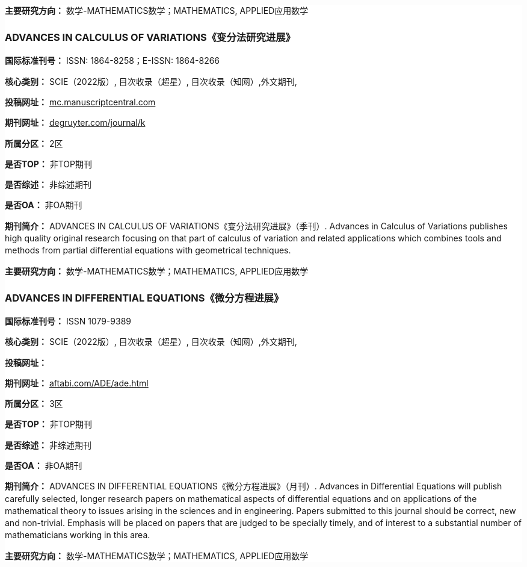 **主要研究方向：** 数学-MATHEMATICS数学；MATHEMATICS, APPLIED应用数学

  

### ADVANCES IN CALCULUS OF VARIATIONS《变分法研究进展》

**国际标准刊号：** ISSN: 1864-8258；E-ISSN: 1864-8266

**核心类别：** SCIE（2022版）, 目次收录（超星）, 目次收录（知网）,外文期刊,

**投稿网址：** [mc.manuscriptcentral.com](https://link.zhihu.com/?target=https%3A//mc.manuscriptcentral.com/acvar)

**期刊网址：** [degruyter.com/journal/k](https://link.zhihu.com/?target=https%3A//www.degruyter.com/journal/key/ACV/html)

**所属分区：** 2区

**是否TOP：** 非TOP期刊

**是否综述：** 非综述期刊

**是否OA：** 非OA期刊

**期刊简介：** ADVANCES IN CALCULUS OF VARIATIONS《变分法研究进展》（季刊）. Advances in Calculus of Variations publishes high quality original research focusing on that part of calculus of variation and related applications which combines tools and methods from partial differential equations with geometrical techniques.

**主要研究方向：** 数学-MATHEMATICS数学；MATHEMATICS, APPLIED应用数学

  

### ADVANCES IN DIFFERENTIAL EQUATIONS《微分方程进展》

**国际标准刊号：** ISSN 1079-9389

**核心类别：** SCIE（2022版）, 目次收录（超星）, 目次收录（知网）,外文期刊,

**投稿网址：**

**期刊网址：** [aftabi.com/ADE/ade.html](https://link.zhihu.com/?target=http%3A//aftabi.com/ADE/ade.html)

**所属分区：** 3区

**是否TOP：** 非TOP期刊

**是否综述：** 非综述期刊

**是否OA：** 非OA期刊

**期刊简介：** ADVANCES IN DIFFERENTIAL EQUATIONS《微分方程进展》（月刊）. Advances in Differential Equations will publish carefully selected, longer research papers on mathematical aspects of differential equations and on applications of the mathematical theory to issues arising in the sciences and in engineering. Papers submitted to this journal should be correct, new and non-trivial. Emphasis will be placed on papers that are judged to be specially timely, and of interest to a substantial number of mathematicians working in this area.

**主要研究方向：** 数学-MATHEMATICS数学；MATHEMATICS, APPLIED应用数学

  